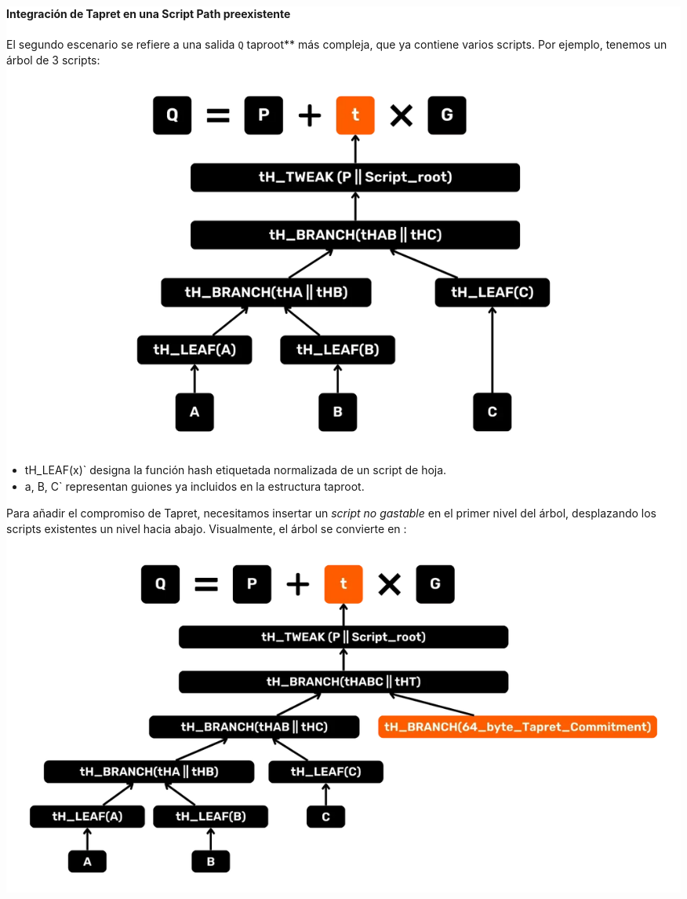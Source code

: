 #### Integración de Tapret en una Script Path preexistente

El segundo escenario se refiere a una salida `Q` taproot** más compleja, que ya contiene varios scripts. Por ejemplo, tenemos un árbol de 3 scripts:

![RGB-Bitcoin](assets/fr/049.webp)


- tH_LEAF(x)` designa la función hash etiquetada normalizada de un script de hoja.
- a, B, C` representan guiones ya incluidos en la estructura taproot.

Para añadir el compromiso de Tapret, necesitamos insertar un *script no gastable* en el primer nivel del árbol, desplazando los scripts existentes un nivel hacia abajo. Visualmente, el árbol se convierte en :

![RGB-Bitcoin](assets/fr/050.webp)
